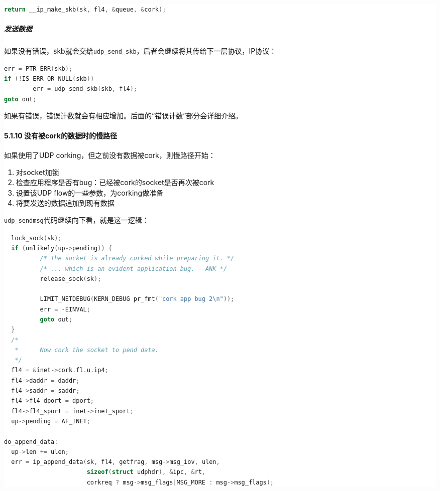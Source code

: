 ```c
return __ip_make_skb(sk, fl4, &queue, &cork);
```

##### 发送数据

如果没有错误，skb就会交给`udp_send_skb`，后者会继续将其传给下一层协议，IP协议：

```c
err = PTR_ERR(skb);
if (!IS_ERR_OR_NULL(skb))
        err = udp_send_skb(skb, fl4);
goto out;
```

如果有错误，错误计数就会有相应增加。后面的“错误计数”部分会详细介绍。

#### 5.1.10 没有被cork的数据时的慢路径

如果使用了UDP corking，但之前没有数据被cork，则慢路径开始：

1. 对socket加锁
1. 检查应用程序是否有bug：已经被cork的socket是否再次被cork
1. 设置该UDP flow的一些参数，为corking做准备
1. 将要发送的数据追加到现有数据

`udp_sendmsg`代码继续向下看，就是这一逻辑：

```c
  lock_sock(sk);
  if (unlikely(up->pending)) {
          /* The socket is already corked while preparing it. */
          /* ... which is an evident application bug. --ANK */
          release_sock(sk);

          LIMIT_NETDEBUG(KERN_DEBUG pr_fmt("cork app bug 2\n"));
          err = -EINVAL;
          goto out;
  }
  /*
   *      Now cork the socket to pend data.
   */
  fl4 = &inet->cork.fl.u.ip4;
  fl4->daddr = daddr;
  fl4->saddr = saddr;
  fl4->fl4_dport = dport;
  fl4->fl4_sport = inet->inet_sport;
  up->pending = AF_INET;

do_append_data:
  up->len += ulen;
  err = ip_append_data(sk, fl4, getfrag, msg->msg_iov, ulen,
                       sizeof(struct udphdr), &ipc, &rt,
                       corkreq ? msg->msg_flags|MSG_MORE : msg->msg_flags);
```

